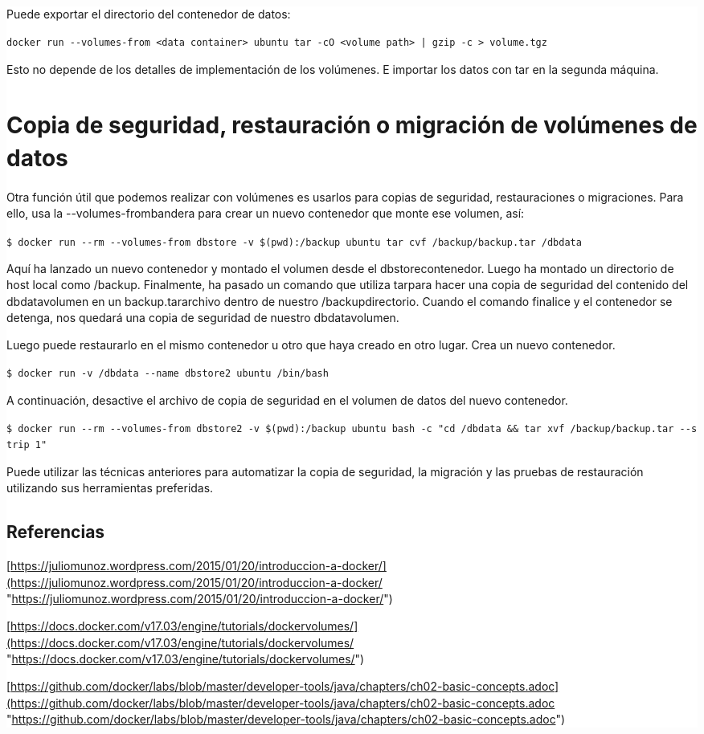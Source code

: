 Puede exportar el directorio del contenedor de datos: 

`docker run --volumes-from <data container> ubuntu tar -cO <volume path> | gzip -c > volume.tgz`

Esto no depende de los detalles de implementación de los volúmenes. E importar los datos con tar en la segunda máquina.




# Copia de seguridad, restauración o migración de volúmenes de datos #

Otra función útil que podemos realizar con volúmenes es usarlos para copias de seguridad, restauraciones o migraciones. Para ello, usa la --volumes-frombandera para crear un nuevo contenedor que monte ese volumen, así:

    $ docker run --rm --volumes-from dbstore -v $(pwd):/backup ubuntu tar cvf /backup/backup.tar /dbdata

Aquí ha lanzado un nuevo contenedor y montado el volumen desde el dbstorecontenedor. Luego ha montado un directorio de host local como /backup. Finalmente, ha pasado un comando que utiliza tarpara hacer una copia de seguridad del contenido del dbdatavolumen en un backup.tararchivo dentro de nuestro /backupdirectorio. Cuando el comando finalice y el contenedor se detenga, nos quedará una copia de seguridad de nuestro dbdatavolumen.

Luego puede restaurarlo en el mismo contenedor u otro que haya creado en otro lugar. Crea un nuevo contenedor.

    $ docker run -v /dbdata --name dbstore2 ubuntu /bin/bash

A continuación, desactive el archivo de copia de seguridad en el volumen de datos del nuevo contenedor.

    $ docker run --rm --volumes-from dbstore2 -v $(pwd):/backup ubuntu bash -c "cd /dbdata && tar xvf /backup/backup.tar --strip 1"

Puede utilizar las técnicas anteriores para automatizar la copia de seguridad, la migración y las pruebas de restauración utilizando sus herramientas preferidas.



## Referencias ##

[https://juliomunoz.wordpress.com/2015/01/20/introduccion-a-docker/](https://juliomunoz.wordpress.com/2015/01/20/introduccion-a-docker/ "https://juliomunoz.wordpress.com/2015/01/20/introduccion-a-docker/")

[https://docs.docker.com/v17.03/engine/tutorials/dockervolumes/](https://docs.docker.com/v17.03/engine/tutorials/dockervolumes/ "https://docs.docker.com/v17.03/engine/tutorials/dockervolumes/")


[https://github.com/docker/labs/blob/master/developer-tools/java/chapters/ch02-basic-concepts.adoc](https://github.com/docker/labs/blob/master/developer-tools/java/chapters/ch02-basic-concepts.adoc "https://github.com/docker/labs/blob/master/developer-tools/java/chapters/ch02-basic-concepts.adoc")